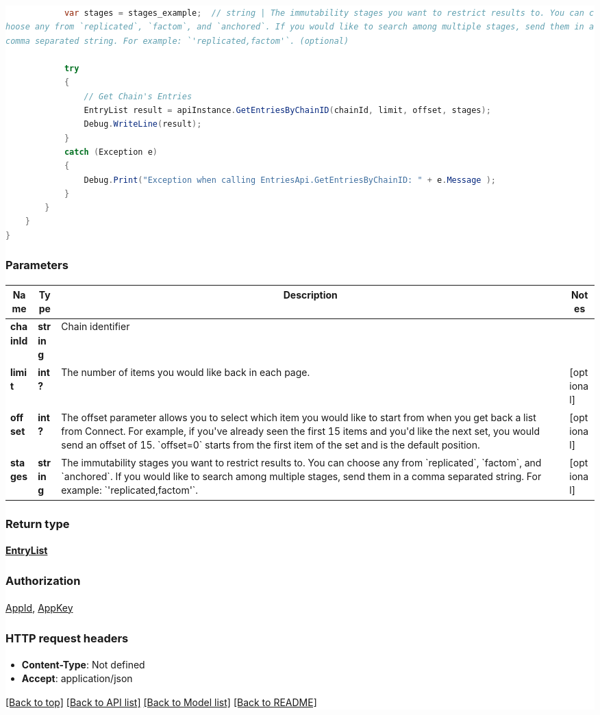 ```csharp
            var stages = stages_example;  // string | The immutability stages you want to restrict results to. You can choose any from `replicated`, `factom`, and `anchored`. If you would like to search among multiple stages, send them in a comma separated string. For example: `'replicated,factom'`. (optional) 

            try
            {
                // Get Chain's Entries
                EntryList result = apiInstance.GetEntriesByChainID(chainId, limit, offset, stages);
                Debug.WriteLine(result);
            }
            catch (Exception e)
            {
                Debug.Print("Exception when calling EntriesApi.GetEntriesByChainID: " + e.Message );
            }
        }
    }
}
```

### Parameters

Name | Type | Description  | Notes
------------- | ------------- | ------------- | -------------
 **chainId** | **string**| Chain identifier | 
 **limit** | **int?**| The number of items you would like back in each page. | [optional] 
 **offset** | **int?**| The offset parameter allows you to select which item you would like to start from when you get back a list from Connect. For example, if you&#39;ve already seen the first 15 items and you&#39;d like the next set, you would send an offset of 15. &#x60;offset&#x3D;0&#x60; starts from the first item of the set and is the default position. | [optional] 
 **stages** | **string**| The immutability stages you want to restrict results to. You can choose any from &#x60;replicated&#x60;, &#x60;factom&#x60;, and &#x60;anchored&#x60;. If you would like to search among multiple stages, send them in a comma separated string. For example: &#x60;&#39;replicated,factom&#39;&#x60;. | [optional] 

### Return type

[**EntryList**](EntryList.md)

### Authorization

[AppId](../README.md#AppId), [AppKey](../README.md#AppKey)

### HTTP request headers

 - **Content-Type**: Not defined
 - **Accept**: application/json

[[Back to top]](#) [[Back to API list]](../README.md#documentation-for-api-endpoints) [[Back to Model list]](../README.md#documentation-for-models) [[Back to README]](../README.md)
